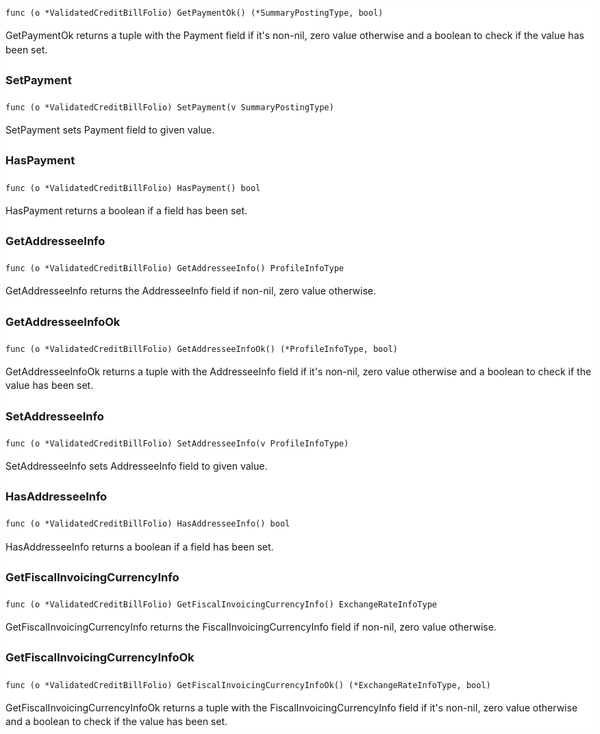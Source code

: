 `func (o *ValidatedCreditBillFolio) GetPaymentOk() (*SummaryPostingType, bool)`

GetPaymentOk returns a tuple with the Payment field if it's non-nil, zero value otherwise
and a boolean to check if the value has been set.

### SetPayment

`func (o *ValidatedCreditBillFolio) SetPayment(v SummaryPostingType)`

SetPayment sets Payment field to given value.

### HasPayment

`func (o *ValidatedCreditBillFolio) HasPayment() bool`

HasPayment returns a boolean if a field has been set.

### GetAddresseeInfo

`func (o *ValidatedCreditBillFolio) GetAddresseeInfo() ProfileInfoType`

GetAddresseeInfo returns the AddresseeInfo field if non-nil, zero value otherwise.

### GetAddresseeInfoOk

`func (o *ValidatedCreditBillFolio) GetAddresseeInfoOk() (*ProfileInfoType, bool)`

GetAddresseeInfoOk returns a tuple with the AddresseeInfo field if it's non-nil, zero value otherwise
and a boolean to check if the value has been set.

### SetAddresseeInfo

`func (o *ValidatedCreditBillFolio) SetAddresseeInfo(v ProfileInfoType)`

SetAddresseeInfo sets AddresseeInfo field to given value.

### HasAddresseeInfo

`func (o *ValidatedCreditBillFolio) HasAddresseeInfo() bool`

HasAddresseeInfo returns a boolean if a field has been set.

### GetFiscalInvoicingCurrencyInfo

`func (o *ValidatedCreditBillFolio) GetFiscalInvoicingCurrencyInfo() ExchangeRateInfoType`

GetFiscalInvoicingCurrencyInfo returns the FiscalInvoicingCurrencyInfo field if non-nil, zero value otherwise.

### GetFiscalInvoicingCurrencyInfoOk

`func (o *ValidatedCreditBillFolio) GetFiscalInvoicingCurrencyInfoOk() (*ExchangeRateInfoType, bool)`

GetFiscalInvoicingCurrencyInfoOk returns a tuple with the FiscalInvoicingCurrencyInfo field if it's non-nil, zero value otherwise
and a boolean to check if the value has been set.
